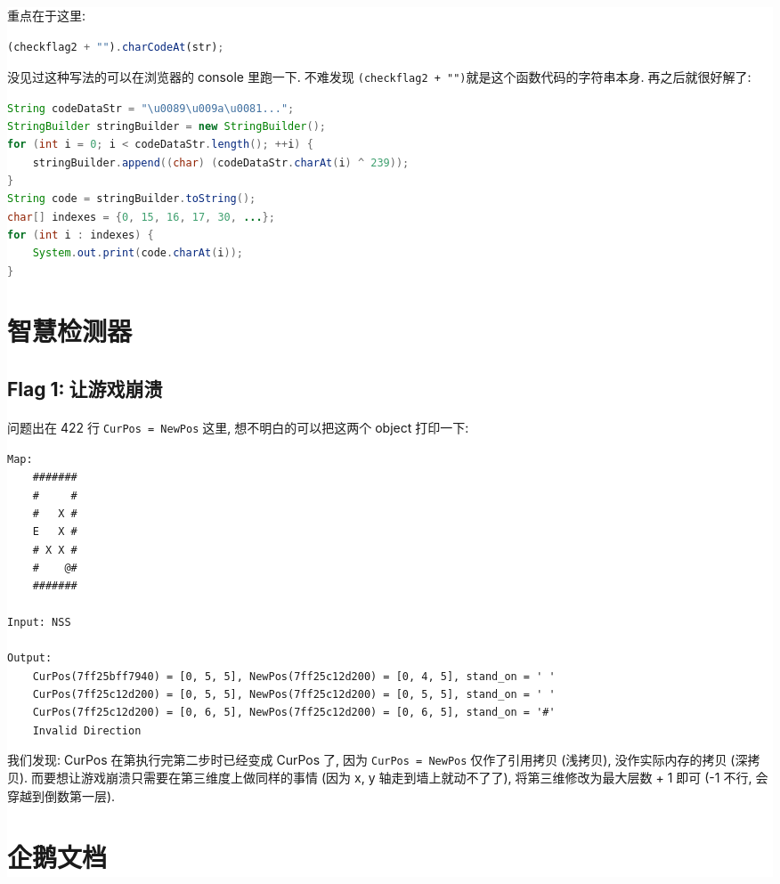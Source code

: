 重点在于这里:

```js
(checkflag2 + "").charCodeAt(str);
```

没见过这种写法的可以在浏览器的 console 里跑一下. 不难发现 `(checkflag2 + "")`就是这个函数代码的字符串本身. 再之后就很好解了:

```java
String codeDataStr = "\u0089\u009a\u0081...";
StringBuilder stringBuilder = new StringBuilder();
for (int i = 0; i < codeDataStr.length(); ++i) {
    stringBuilder.append((char) (codeDataStr.charAt(i) ^ 239));
}
String code = stringBuilder.toString();
char[] indexes = {0, 15, 16, 17, 30, ...};
for (int i : indexes) {
    System.out.print(code.charAt(i));
}
```



# 智慧检测器

## Flag 1: 让游戏崩溃

问题出在 422 行 `CurPos = NewPos` 这里, 想不明白的可以把这两个 object 打印一下:

```
Map:
    #######
    #     #
    #   X #
    E   X #
    # X X #
    #    @#
    #######

Input: NSS

Output:
    CurPos(7ff25bff7940) = [0, 5, 5], NewPos(7ff25c12d200) = [0, 4, 5], stand_on = ' '
    CurPos(7ff25c12d200) = [0, 5, 5], NewPos(7ff25c12d200) = [0, 5, 5], stand_on = ' '
    CurPos(7ff25c12d200) = [0, 6, 5], NewPos(7ff25c12d200) = [0, 6, 5], stand_on = '#'
    Invalid Direction
```

我们发现: CurPos 在第执行完第二步时已经变成 CurPos 了, 因为 `CurPos = NewPos` 仅作了引用拷贝 (浅拷贝), 没作实际内存的拷贝 (深拷贝). 而要想让游戏崩溃只需要在第三维度上做同样的事情 (因为 x, y 轴走到墙上就动不了了), 将第三维修改为最大层数 + 1 即可 (-1 不行, 会穿越到倒数第一层).



# 企鹅文档

